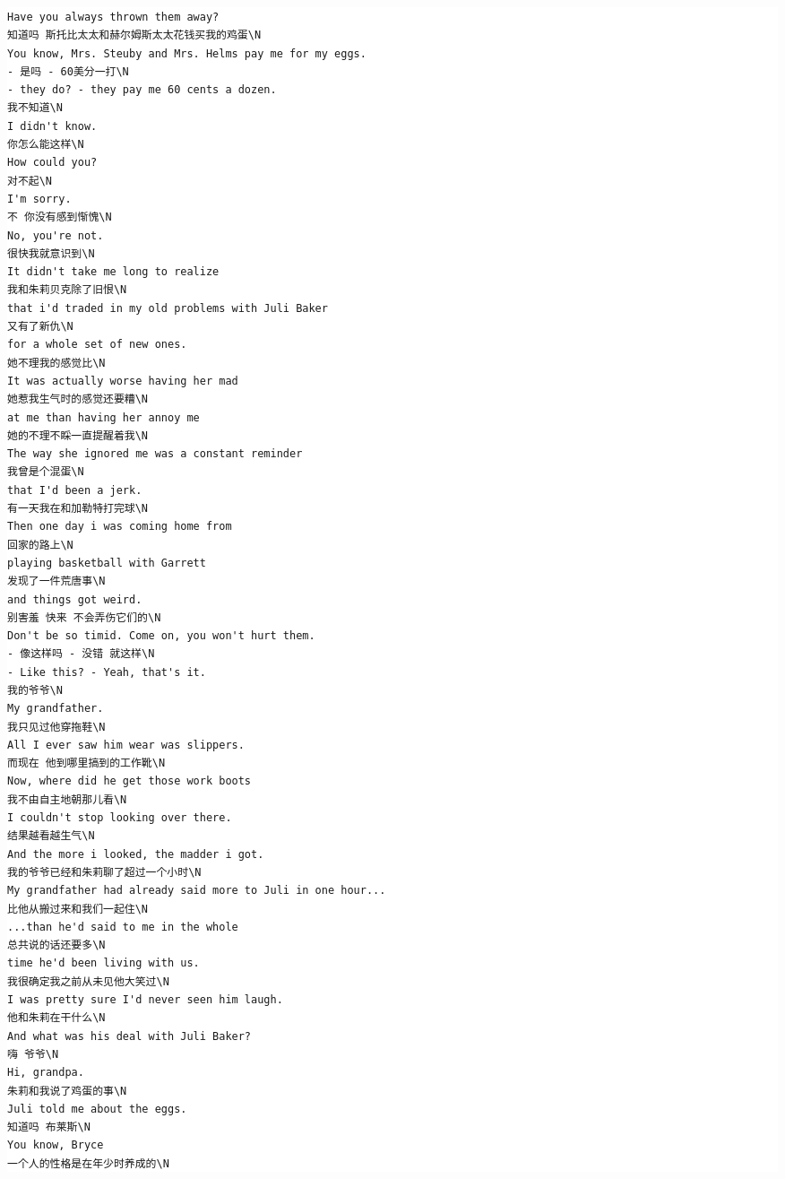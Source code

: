 	Have you always thrown them away?
	知道吗 斯托比太太和赫尔姆斯太太花钱买我的鸡蛋\N
	You know, Mrs. Steuby and Mrs. Helms pay me for my eggs.
	- 是吗 - 60美分一打\N
	- they do? - they pay me 60 cents a dozen.
	我不知道\N
	I didn't know.
	你怎么能这样\N
	How could you?
	对不起\N
	I'm sorry.
	不 你没有感到惭愧\N
	No, you're not.
	很快我就意识到\N
	It didn't take me long to realize
	我和朱莉贝克除了旧恨\N
	that i'd traded in my old problems with Juli Baker
	又有了新仇\N
	for a whole set of new ones.
	她不理我的感觉比\N
	It was actually worse having her mad
	她惹我生气时的感觉还要糟\N
	at me than having her annoy me
	她的不理不睬一直提醒着我\N
	The way she ignored me was a constant reminder
	我曾是个混蛋\N
	that I'd been a jerk.
	有一天我在和加勒特打完球\N
	Then one day i was coming home from
	回家的路上\N
	playing basketball with Garrett
	发现了一件荒唐事\N
	and things got weird.
	别害羞 快来 不会弄伤它们的\N
	Don't be so timid. Come on, you won't hurt them.
	- 像这样吗 - 没错 就这样\N
	- Like this? - Yeah, that's it.
	我的爷爷\N
	My grandfather.
	我只见过他穿拖鞋\N
	All I ever saw him wear was slippers.
	而现在 他到哪里搞到的工作靴\N
	Now, where did he get those work boots
	我不由自主地朝那儿看\N
	I couldn't stop looking over there.
	结果越看越生气\N
	And the more i looked, the madder i got.
	我的爷爷已经和朱莉聊了超过一个小时\N
	My grandfather had already said more to Juli in one hour...
	比他从搬过来和我们一起住\N
	...than he'd said to me in the whole
	总共说的话还要多\N
	time he'd been living with us.
	我很确定我之前从未见他大笑过\N
	I was pretty sure I'd never seen him laugh.
	他和朱莉在干什么\N
	And what was his deal with Juli Baker?
	嗨 爷爷\N
	Hi, grandpa.
	朱莉和我说了鸡蛋的事\N
	Juli told me about the eggs.
	知道吗 布莱斯\N
	You know, Bryce
	一个人的性格是在年少时养成的\N